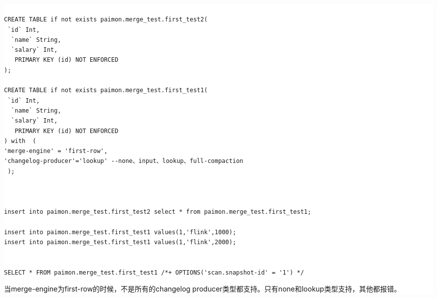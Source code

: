 ```

CREATE TABLE if not exists paimon.merge_test.first_test2(
 `id` Int,
  `name` String,
  `salary` Int,
   PRIMARY KEY (id) NOT ENFORCED
);

CREATE TABLE if not exists paimon.merge_test.first_test1(
 `id` Int,
  `name` String,
  `salary` Int,
   PRIMARY KEY (id) NOT ENFORCED
) with  (
'merge-engine' = 'first-row',
'changelog-producer'='lookup' --none、input、lookup、full-compaction
 );
 

 
insert into paimon.merge_test.first_test2 select * from paimon.merge_test.first_test1;

insert into paimon.merge_test.first_test1 values(1,'flink',1000);
insert into paimon.merge_test.first_test1 values(1,'flink',2000);


SELECT * FROM paimon.merge_test.first_test1 /*+ OPTIONS('scan.snapshot-id' = '1') */
```

当merge-engine为first-row的时候，不是所有的changelog producer类型都支持。只有none和lookup类型支持，其他都报错。
